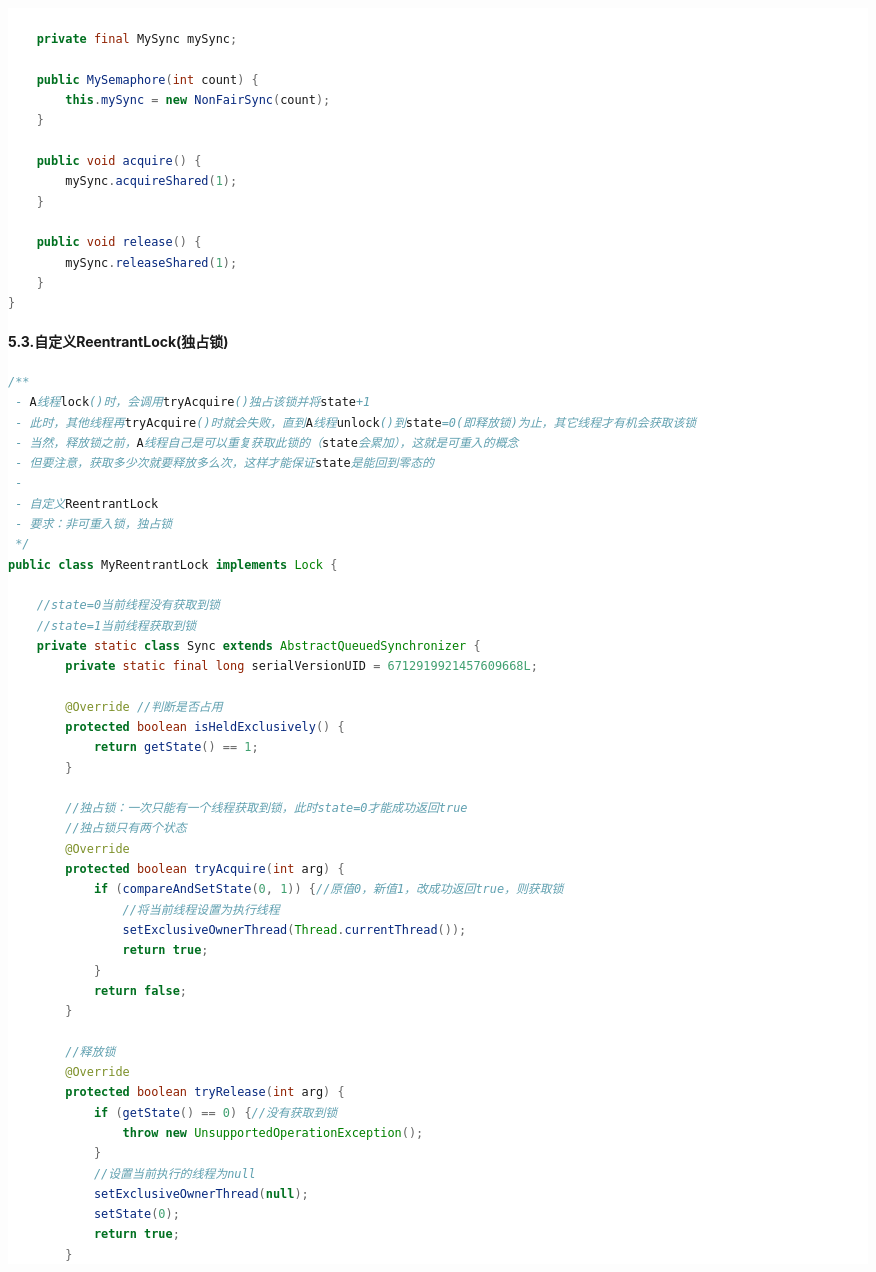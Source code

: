 ```java

    private final MySync mySync;

    public MySemaphore(int count) {
        this.mySync = new NonFairSync(count);
    }

    public void acquire() {
        mySync.acquireShared(1);
    }

    public void release() {
        mySync.releaseShared(1);
    }
}
```

#### 5.3.自定义ReentrantLock(独占锁)

```java
/**
 - A线程lock()时，会调用tryAcquire()独占该锁并将state+1
 - 此时，其他线程再tryAcquire()时就会失败，直到A线程unlock()到state=0(即释放锁)为止，其它线程才有机会获取该锁
 - 当然，释放锁之前，A线程自己是可以重复获取此锁的（state会累加），这就是可重入的概念
 - 但要注意，获取多少次就要释放多么次，这样才能保证state是能回到零态的
 - 
 - 自定义ReentrantLock
 - 要求：非可重入锁，独占锁
 */
public class MyReentrantLock implements Lock {

    //state=0当前线程没有获取到锁
    //state=1当前线程获取到锁
    private static class Sync extends AbstractQueuedSynchronizer {
        private static final long serialVersionUID = 6712919921457609668L;

        @Override //判断是否占用
        protected boolean isHeldExclusively() {
            return getState() == 1;
        }

        //独占锁：一次只能有一个线程获取到锁，此时state=0才能成功返回true
        //独占锁只有两个状态
        @Override
        protected boolean tryAcquire(int arg) {
            if (compareAndSetState(0, 1)) {//原值0，新值1，改成功返回true，则获取锁
                //将当前线程设置为执行线程
                setExclusiveOwnerThread(Thread.currentThread());
                return true;
            }
            return false;
        }

        //释放锁
        @Override
        protected boolean tryRelease(int arg) {
            if (getState() == 0) {//没有获取到锁
                throw new UnsupportedOperationException();
            }
            //设置当前执行的线程为null
            setExclusiveOwnerThread(null);
            setState(0);
            return true;
        }
```